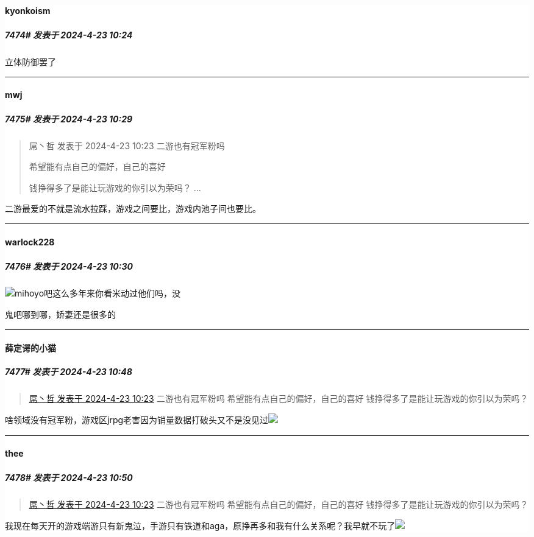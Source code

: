 ####  kyonkoism  
##### 7474#       发表于 2024-4-23 10:24

立体防御罢了


*****

####  mwj  
##### 7475#       发表于 2024-4-23 10:29

<blockquote>屌丶哲 发表于 2024-4-23 10:23
二游也有冠军粉吗

希望能有点自己的偏好，自己的喜好

钱挣得多了是能让玩游戏的你引以为荣吗？ ...</blockquote>
二游最爱的不就是流水拉踩，游戏之间要比，游戏内池子间也要比。

*****

####  warlock228  
##### 7476#       发表于 2024-4-23 10:30

<img src="https://static.saraba1st.com/image/smiley/face2017/066.png" referrerpolicy="no-referrer">mihoyo吧这么多年来你看米动过他们吗，没

鬼吧哪到哪，娇妻还是很多的


*****

####  薛定谔的小猫  
##### 7477#       发表于 2024-4-23 10:48

<blockquote><a href="httphttps://bbs.saraba1st.com/2b/forum.php?mod=redirect&amp;goto=findpost&amp;pid=64686866&amp;ptid=2170764" target="_blank">屌丶哲 发表于 2024-4-23 10:23</a>
二游也有冠军粉吗
希望能有点自己的偏好，自己的喜好
钱挣得多了是能让玩游戏的你引以为荣吗？</blockquote>
啥领域没有冠军粉，游戏区jrpg老害因为销量数据打破头又不是没见过<img src="https://static.saraba1st.com/image/smiley/face2017/067.png" referrerpolicy="no-referrer">


*****

####  thee  
##### 7478#       发表于 2024-4-23 10:50

<blockquote><a href="httphttps://bbs.saraba1st.com/2b/forum.php?mod=redirect&amp;goto=findpost&amp;pid=64686866&amp;ptid=2170764" target="_blank">屌丶哲 发表于 2024-4-23 10:23</a>
二游也有冠军粉吗
希望能有点自己的偏好，自己的喜好
钱挣得多了是能让玩游戏的你引以为荣吗？</blockquote>
我现在每天开的游戏端游只有新鬼泣，手游只有铁道和aga，原挣再多和我有什么关系呢？我早就不玩了<img src="https://static.saraba1st.com/image/smiley/face2017/067.png" referrerpolicy="no-referrer">
